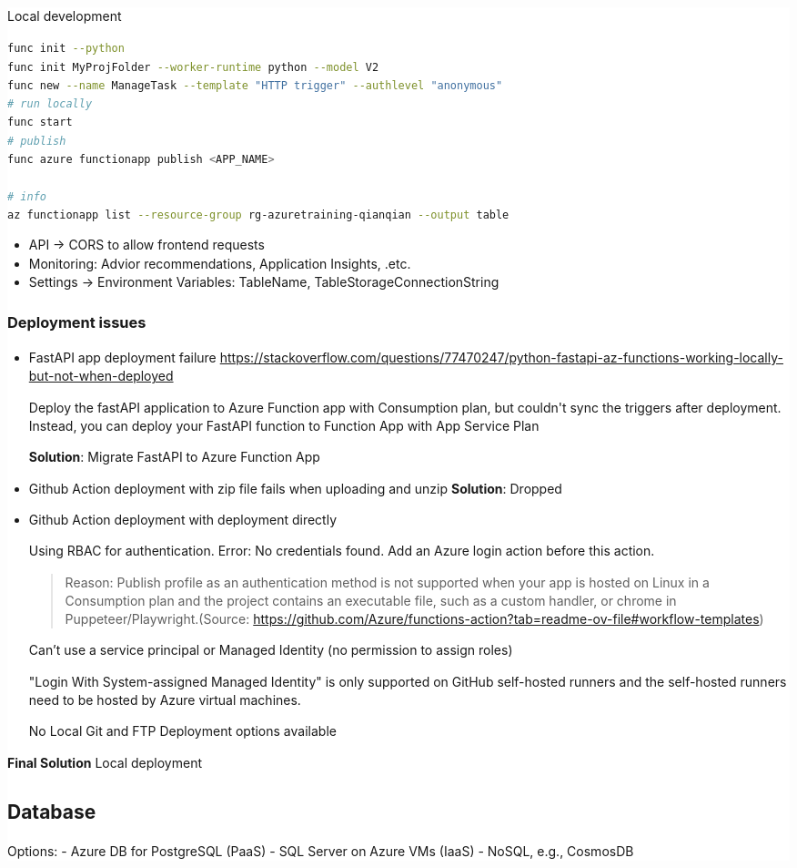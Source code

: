 Local development
```bash
func init --python
func init MyProjFolder --worker-runtime python --model V2
func new --name ManageTask --template "HTTP trigger" --authlevel "anonymous"
# run locally
func start
# publish
func azure functionapp publish <APP_NAME>

# info
az functionapp list --resource-group rg-azuretraining-qianqian --output table
```

- API -> CORS to allow frontend requests
- Monitoring: Advior recommendations, Application Insights, .etc.
- Settings -> Environment Variables: TableName, TableStorageConnectionString
### Deployment issues

- FastAPI app deployment failure
https://stackoverflow.com/questions/77470247/python-fastapi-az-functions-working-locally-but-not-when-deployed

    Deploy the fastAPI application to Azure Function app with Consumption plan, but couldn't sync the triggers after deployment. Instead, you can deploy your FastAPI function to Function App with App Service Plan

    **Solution**: Migrate FastAPI to Azure Function App

- Github Action deployment with zip file fails when uploading and unzip
    **Solution**: Dropped

- Github Action deployment with deployment directly

    Using RBAC for authentication. Error: No credentials found. Add an Azure login action before this action. 

    >Reason: Publish profile as an authentication method is not supported when your app is hosted on Linux in a Consumption plan and the project contains an executable file, such as a custom handler, or chrome in Puppeteer/Playwright.(Source: https://github.com/Azure/functions-action?tab=readme-ov-file#workflow-templates)

    Can’t use a service principal or Managed Identity (no permission to assign roles)

    "Login With System-assigned Managed Identity" is only supported on GitHub self-hosted runners and the self-hosted runners need to be hosted by Azure virtual machines.

    No Local Git and FTP Deployment options available

**Final Solution** Local deployment

## Database
Options:
    - Azure DB for PostgreSQL (PaaS)
    - SQL Server on Azure VMs (IaaS)
    - NoSQL, e.g., CosmosDB
